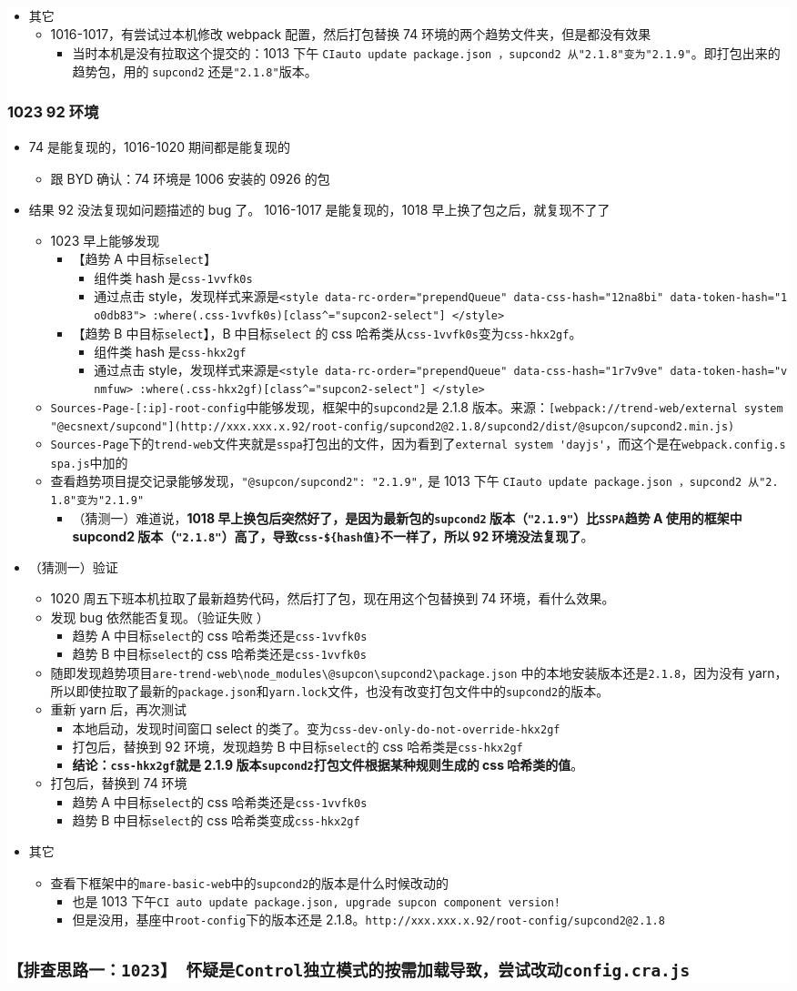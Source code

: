 - 其它
  - 1016-1017，有尝试过本机修改 webpack 配置，然后打包替换 74 环境的两个趋势文件夹，但是都没有效果
    - 当时本机是没有拉取这个提交的：1013 下午 `CIauto update package.json ，supcond2 从"2.1.8"变为"2.1.9"`。即打包出来的趋势包，用的 `supcond2` 还是`"2.1.8"`版本。

### 1023 92 环境

- 74 是能复现的，1016-1020 期间都是能复现的

  - 跟 BYD 确认：74 环境是 1006 安装的 0926 的包

- 结果 92 没法复现如问题描述的 bug 了。 1016-1017 是能复现的，1018 早上换了包之后，就复现不了了

  - 1023 早上能够发现
    - 【趋势 A 中目标`select`】
      - 组件类 hash 是`css-1vvfk0s`
      - 通过点击 style，发现样式来源是`<style data-rc-order="prependQueue" data-css-hash="12na8bi" data-token-hash="1o0db83"> :where(.css-1vvfk0s)[class^="supcon2-select"] </style>`
    - 【趋势 B 中目标`select`】，B 中目标`select` 的 css 哈希类从`css-1vvfk0s`变为`css-hkx2gf`。
      - 组件类 hash 是`css-hkx2gf`
      - 通过点击 style，发现样式来源是`<style data-rc-order="prependQueue" data-css-hash="1r7v9ve" data-token-hash="vnmfuw> :where(.css-hkx2gf)[class^="supcon2-select"] </style>`
  - `Sources-Page-[:ip]-root-config`中能够发现，框架中的`supcond2`是 2.1.8 版本。来源：`[webpack://trend-web/external system "@ecsnext/supcond"](http://xxx.xxx.x.92/root-config/supcond2@2.1.8/supcond2/dist/@supcon/supcond2.min.js)`
  - `Sources-Page`下的`trend-web`文件夹就是`sspa`打包出的文件，因为看到了`external system 'dayjs'`，而这个是在`webpack.config.sspa.js`中加的
  - 查看趋势项目提交记录能够发现，`"@supcon/supcond2": "2.1.9",` 是 1013 下午 `CIauto update package.json ，supcond2 从"2.1.8"变为"2.1.9"`
    - （猜测一）难道说，**1018 早上换包后突然好了，是因为最新包的`supcond2` 版本（`"2.1.9"`）比`SSPA`趋势 A 使用的框架中 supcond2 版本（`"2.1.8"`）高了，导致`css-${hash值}`不一样了，所以 92 环境没法复现了**。

- （猜测一）验证
  - 1020 周五下班本机拉取了最新趋势代码，然后打了包，现在用这个包替换到 74 环境，看什么效果。
  - 发现 bug 依然能否复现。（验证失败 ）
    - 趋势 A 中目标`select`的 css 哈希类还是`css-1vvfk0s`
    - 趋势 B 中目标`select`的 css 哈希类还是`css-1vvfk0s`
  - 随即发现趋势项目`are-trend-web\node_modules\@supcon\supcond2\package.json` 中的本地安装版本还是`2.1.8`，因为没有 yarn，所以即使拉取了最新的`package.json`和`yarn.lock`文件，也没有改变打包文件中的`supcond2`的版本。
  - 重新 yarn 后，再次测试
    - 本地启动，发现时间窗口 select 的类了。变为`css-dev-only-do-not-override-hkx2gf`
    - 打包后，替换到 92 环境，发现趋势 B 中目标`select`的 css 哈希类是`css-hkx2gf`
    - **结论：`css-hkx2gf`就是 2.1.9 版本`supcond2`打包文件根据某种规则生成的 css 哈希类的值**。
  - 打包后，替换到 74 环境
    - 趋势 A 中目标`select`的 css 哈希类还是`css-1vvfk0s`
    - 趋势 B 中目标`select`的 css 哈希类变成`css-hkx2gf`
- 其它
  - 查看下框架中的`mare-basic-web`中的`supcond2`的版本是什么时候改动的
    - 也是 1013 下午`CI auto update package.json, upgrade supcon component version!`
    - 但是没用，基座中`root-config`下的版本还是 2.1.8。`http://xxx.xxx.x.92/root-config/supcond2@2.1.8`

## `【排查思路一：1023】 怀疑是Control独立模式的按需加载导致，尝试改动config.cra.js`
